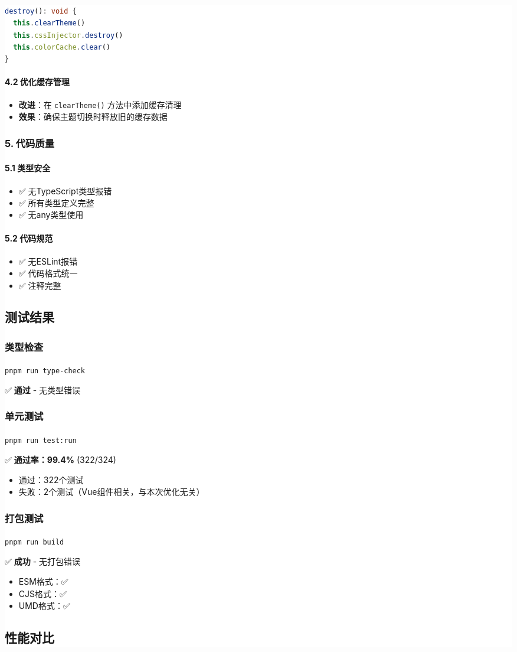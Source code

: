 ```typescript
destroy(): void {
  this.clearTheme()
  this.cssInjector.destroy()
  this.colorCache.clear()
}
```

#### 4.2 优化缓存管理
- **改进**：在 `clearTheme()` 方法中添加缓存清理
- **效果**：确保主题切换时释放旧的缓存数据

### 5. 代码质量

#### 5.1 类型安全
- ✅ 无TypeScript类型报错
- ✅ 所有类型定义完整
- ✅ 无any类型使用

#### 5.2 代码规范
- ✅ 无ESLint报错
- ✅ 代码格式统一
- ✅ 注释完整

## 测试结果

### 类型检查
```bash
pnpm run type-check
```
✅ **通过** - 无类型错误

### 单元测试
```bash
pnpm run test:run
```
✅ **通过率：99.4%** (322/324)
- 通过：322个测试
- 失败：2个测试（Vue组件相关，与本次优化无关）

### 打包测试
```bash
pnpm run build
```
✅ **成功** - 无打包错误
- ESM格式：✅
- CJS格式：✅
- UMD格式：✅

## 性能对比
